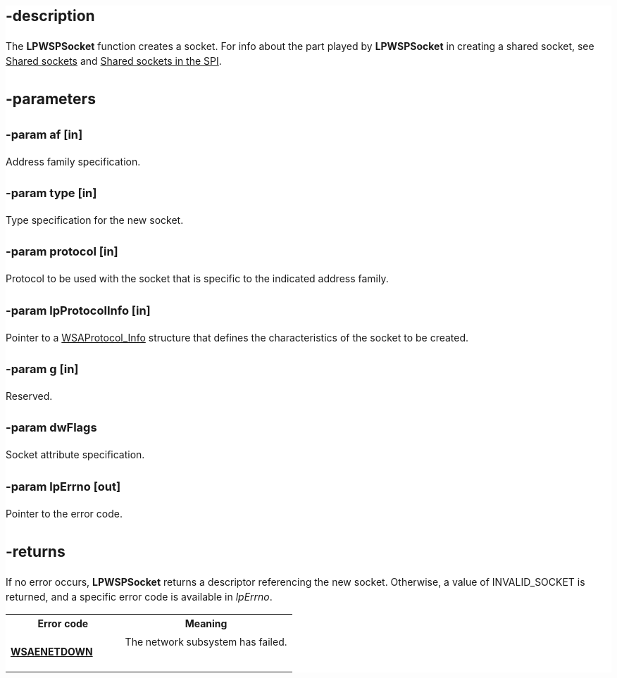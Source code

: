 ## -description

The **LPWSPSocket** function creates a socket. For info about the part played by **LPWSPSocket** in creating a shared socket, see [Shared sockets](/windows/win32/winsock/shared-sockets-2) and [Shared sockets in the SPI](/windows/win32/winsock/shared-sockets-in-the-spi-2).

## -parameters

### -param af [in]

Address family specification.

### -param type [in]

Type specification for the new socket.

### -param protocol [in]

Protocol to be used with the socket that is specific to the indicated address family.

### -param lpProtocolInfo [in]

Pointer to a 
<a href="/windows/win32/api/winsock2/ns-winsock2-wsaprotocol_infoa">WSAProtocol_Info</a> structure that defines the characteristics of the socket to be created.

### -param g [in]

Reserved.

### -param dwFlags

Socket attribute specification.

### -param lpErrno [out]

Pointer to the error code.

## -returns

If no error occurs, 
**LPWSPSocket** returns a descriptor referencing the new socket. Otherwise, a value of INVALID_SOCKET is returned, and a specific error code is available in <i>lpErrno</i>.

<table>
<tr>
<th>Error code</th>
<th>Meaning</th>
</tr>
<tr>
<td width="40%">
<dl>
<dt><b><a href="/windows/desktop/WinSock/windows-sockets-error-codes-2">WSAENETDOWN</a></b></dl>
</dl>
</td>
<td width="60%">
The network subsystem has failed.

